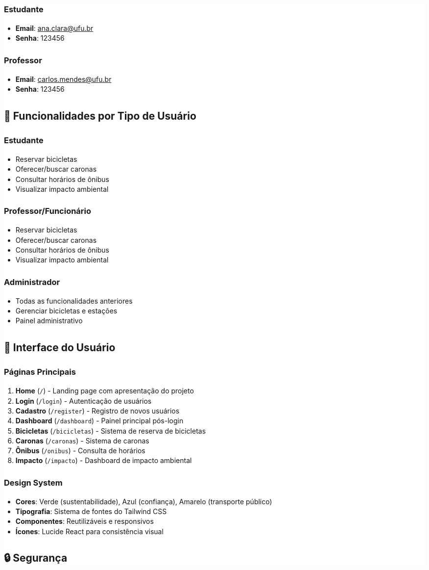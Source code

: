 ### Estudante
- **Email**: ana.clara@ufu.br
- **Senha**: 123456

### Professor
- **Email**: carlos.mendes@ufu.br
- **Senha**: 123456

## 📱 Funcionalidades por Tipo de Usuário

### Estudante
- Reservar bicicletas
- Oferecer/buscar caronas
- Consultar horários de ônibus
- Visualizar impacto ambiental

### Professor/Funcionário
- Reservar bicicletas
- Oferecer/buscar caronas
- Consultar horários de ônibus
- Visualizar impacto ambiental

### Administrador
- Todas as funcionalidades anteriores
- Gerenciar bicicletas e estações
- Painel administrativo

## 🎨 Interface do Usuário

### Páginas Principais

1. **Home** (`/`) - Landing page com apresentação do projeto
2. **Login** (`/login`) - Autenticação de usuários
3. **Cadastro** (`/register`) - Registro de novos usuários
4. **Dashboard** (`/dashboard`) - Painel principal pós-login
5. **Bicicletas** (`/bicicletas`) - Sistema de reserva de bicicletas
6. **Caronas** (`/caronas`) - Sistema de caronas
7. **Ônibus** (`/onibus`) - Consulta de horários
8. **Impacto** (`/impacto`) - Dashboard de impacto ambiental

### Design System

- **Cores**: Verde (sustentabilidade), Azul (confiança), Amarelo (transporte público)
- **Tipografia**: Sistema de fontes do Tailwind CSS
- **Componentes**: Reutilizáveis e responsivos
- **Ícones**: Lucide React para consistência visual

## 🔒 Segurança
